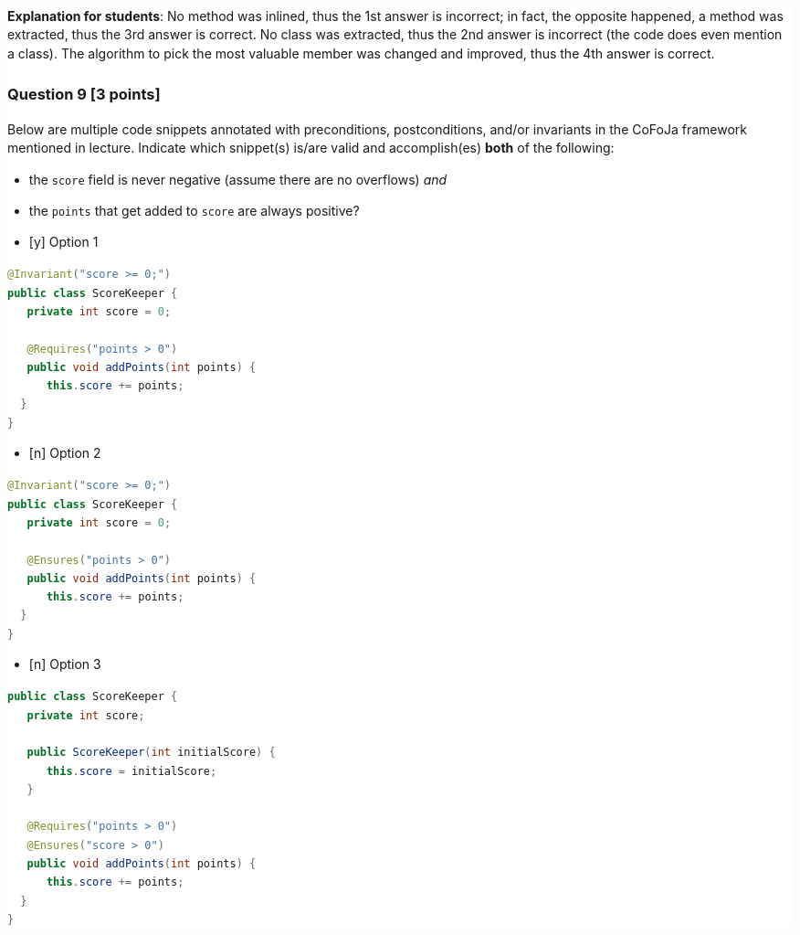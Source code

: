**Explanation for students**: No method was inlined, thus the 1st answer is incorrect; in fact, the opposite happened, a method was extracted, thus the 3rd answer is correct.
No class was extracted, thus the 2nd answer is incorrect (the code does even mention a class).
The algorithm to pick the most valuable member was changed and improved, thus the 4th answer is correct.


### Question 9 [3 points]

Below are multiple code snippets annotated with preconditions, postconditions, and/or invariants in the CoFoJa framework mentioned in  lecture. Indicate which snippet(s) is/are valid and accomplish(es) **both** of the following:

- the `score` field is never negative (assume there are no overflows) _and_
- the `points` that get added to `score` are always positive?

- [y] Option 1

```java
@Invariant("score >= 0;")
public class ScoreKeeper {
   private int score = 0;

   @Requires("points > 0")
   public void addPoints(int points) {
      this.score += points;
  }
}
```

- [n] Option 2

```java
@Invariant("score >= 0;")
public class ScoreKeeper {
   private int score = 0;

   @Ensures("points > 0")
   public void addPoints(int points) {
      this.score += points;
  }
}
```

- [n] Option 3

```java
public class ScoreKeeper {
   private int score;

   public ScoreKeeper(int initialScore) {
      this.score = initialScore;
   }

   @Requires("points > 0")
   @Ensures("score > 0")
   public void addPoints(int points) {
      this.score += points;
  }
}
```
